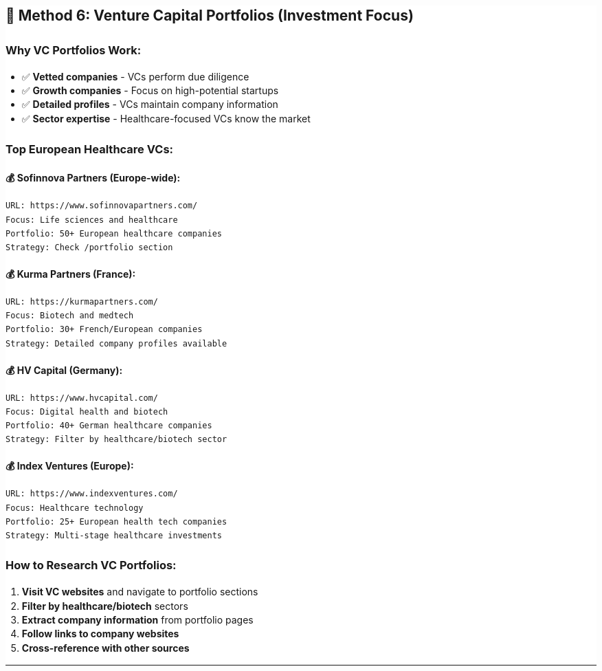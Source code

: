 ## 🎯 Method 6: Venture Capital Portfolios (Investment Focus)

### **Why VC Portfolios Work:**
- ✅ **Vetted companies** - VCs perform due diligence
- ✅ **Growth companies** - Focus on high-potential startups
- ✅ **Detailed profiles** - VCs maintain company information
- ✅ **Sector expertise** - Healthcare-focused VCs know the market

### **Top European Healthcare VCs:**

#### **💰 Sofinnova Partners (Europe-wide):**
```
URL: https://www.sofinnovapartners.com/
Focus: Life sciences and healthcare
Portfolio: 50+ European healthcare companies
Strategy: Check /portfolio section
```

#### **💰 Kurma Partners (France):**
```
URL: https://kurmapartners.com/
Focus: Biotech and medtech
Portfolio: 30+ French/European companies
Strategy: Detailed company profiles available
```

#### **💰 HV Capital (Germany):**
```
URL: https://www.hvcapital.com/
Focus: Digital health and biotech
Portfolio: 40+ German healthcare companies
Strategy: Filter by healthcare/biotech sector
```

#### **💰 Index Ventures (Europe):**
```
URL: https://www.indexventures.com/
Focus: Healthcare technology
Portfolio: 25+ European health tech companies
Strategy: Multi-stage healthcare investments
```

### **How to Research VC Portfolios:**
1. **Visit VC websites** and navigate to portfolio sections
2. **Filter by healthcare/biotech** sectors
3. **Extract company information** from portfolio pages
4. **Follow links to company websites**
5. **Cross-reference with other sources**

---
